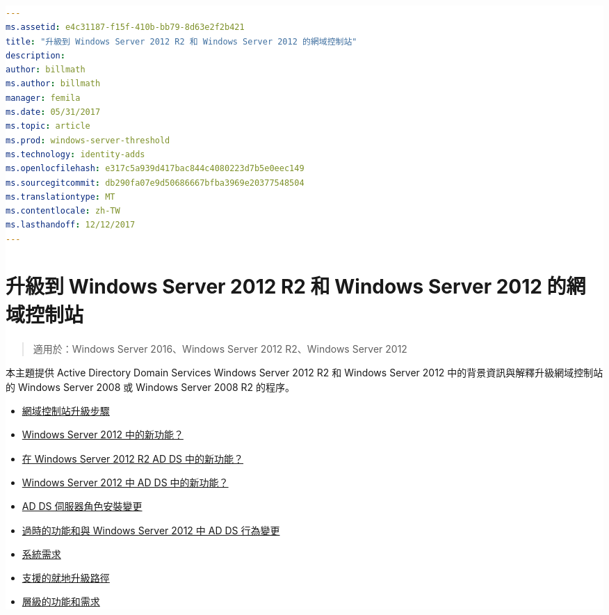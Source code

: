 ```yaml
---
ms.assetid: e4c31187-f15f-410b-bb79-8d63e2f2b421
title: "升級到 Windows Server 2012 R2 和 Windows Server 2012 的網域控制站"
description: 
author: billmath
ms.author: billmath
manager: femila
ms.date: 05/31/2017
ms.topic: article
ms.prod: windows-server-threshold
ms.technology: identity-adds
ms.openlocfilehash: e317c5a939d417bac844c4080223d7b5e0eec149
ms.sourcegitcommit: db290fa07e9d50686667bfba3969e20377548504
ms.translationtype: MT
ms.contentlocale: zh-TW
ms.lasthandoff: 12/12/2017
---
```

# <a name="upgrade-domain-controllers-to-windows-server-2012-r2-and-windows-server-2012"></a>升級到 Windows Server 2012 R2 和 Windows Server 2012 的網域控制站

>適用於：Windows Server 2016、Windows Server 2012 R2、Windows Server 2012

本主題提供 Active Directory Domain Services Windows Server 2012 R2 和 Windows Server 2012 中的背景資訊與解釋升級網域控制站的 Windows Server 2008 或 Windows Server 2008 R2 的程序。  
  
-   [網域控制站升級步驟](../../ad-ds/deploy/Upgrade-Domain-Controllers-to-Windows-Server-2012-R2-and-Windows-Server-2012.md#BKMK_UpgradeWorkflow)  
  
-   [Windows Server 2012 中的新功能？](../../ad-ds/deploy/Upgrade-Domain-Controllers-to-Windows-Server-2012-R2-and-Windows-Server-2012.md#BKMK_WhatsNewEight)  
  
-   [在 Windows Server 2012 R2 AD DS 中的新功能？](../../ad-ds/deploy/Upgrade-Domain-Controllers-to-Windows-Server-2012-R2-and-Windows-Server-2012.md#BKMK_NewWS2012R2)  
  
-   [Windows Server 2012 中 AD DS 中的新功能？](../../ad-ds/deploy/Upgrade-Domain-Controllers-to-Windows-Server-2012-R2-and-Windows-Server-2012.md#BKMK_WhatsNewAD)  
  
-   [AD DS 伺服器角色安裝變更](../../ad-ds/deploy/Upgrade-Domain-Controllers-to-Windows-Server-2012-R2-and-Windows-Server-2012.md#BKMK_InstallationChanges)  
  
-   [過時的功能和與 Windows Server 2012 中 AD DS 行為變更](../../ad-ds/deploy/Upgrade-Domain-Controllers-to-Windows-Server-2012-R2-and-Windows-Server-2012.md#BKMK_DeprecatedFeatures)  
  
-   [系統需求](../../ad-ds/deploy/Upgrade-Domain-Controllers-to-Windows-Server-2012-R2-and-Windows-Server-2012.md#BKMK_SysReqs)  
  
-   [支援的就地升級路徑](../../ad-ds/deploy/Upgrade-Domain-Controllers-to-Windows-Server-2012-R2-and-Windows-Server-2012.md#BKMK_UpgradePaths)  
  
-   [層級的功能和需求](../../ad-ds/deploy/Upgrade-Domain-Controllers-to-Windows-Server-2012-R2-and-Windows-Server-2012.md#BKMK_FunctionalLevels)  
  